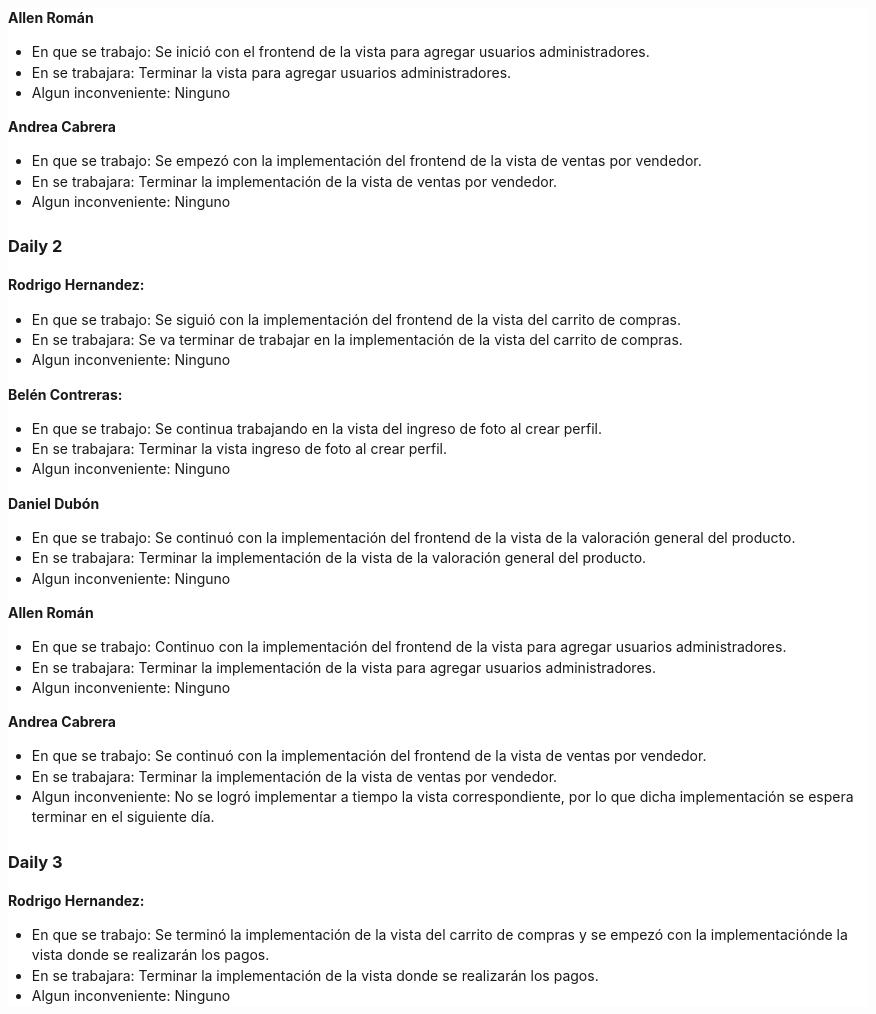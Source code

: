 
**Allen Román**
- En que se trabajo: Se inició con el frontend de la vista para agregar usuarios administradores.
- En se trabajara: Terminar la vista para agregar usuarios administradores.
- Algun inconveniente: Ninguno 


**Andrea Cabrera**
- En que se trabajo: Se empezó con la implementación del frontend de la vista de ventas por vendedor.
- En se trabajara: Terminar la implementación de la vista de ventas por vendedor.
- Algun inconveniente: Ninguno


### Daily 2
**Rodrigo Hernandez:**
- En que se trabajo: Se siguió con la implementación del frontend de la vista del carrito de compras.
- En se trabajara: Se va terminar de trabajar en la implementación de la vista del carrito de compras.
- Algun inconveniente: Ninguno 

**Belén Contreras:**
- En que se trabajo: Se continua trabajando en la vista del ingreso de foto al crear perfil.
- En se trabajara: Terminar la vista ingreso de foto al crear perfil.
- Algun inconveniente: Ninguno 


**Daniel Dubón**
- En que se trabajo: Se continuó con la implementación del frontend de la vista de la valoración general del producto.
- En se trabajara: Terminar la implementación de la vista de la valoración general del producto.
- Algun inconveniente: Ninguno


**Allen Román**
- En que se trabajo: Continuo con la implementación del frontend de la vista para agregar usuarios administradores.
- En se trabajara: Terminar la implementación de la vista para agregar usuarios administradores.
- Algun inconveniente: Ninguno


**Andrea Cabrera**
- En que se trabajo: Se continuó con la implementación del frontend de la vista de ventas por vendedor.
- En se trabajara: Terminar la implementación de la vista de ventas por vendedor.
- Algun inconveniente: No se logró implementar a tiempo la vista correspondiente, por lo que dicha implementación se espera terminar en el siguiente día.


### Daily 3
**Rodrigo Hernandez:**
- En que se trabajo: Se terminó la implementación de la vista del carrito de compras y se empezó con la implementaciónde la vista donde se realizarán los pagos.
- En se trabajara: Terminar la implementación de la vista donde se realizarán los pagos.
- Algun inconveniente: Ninguno
